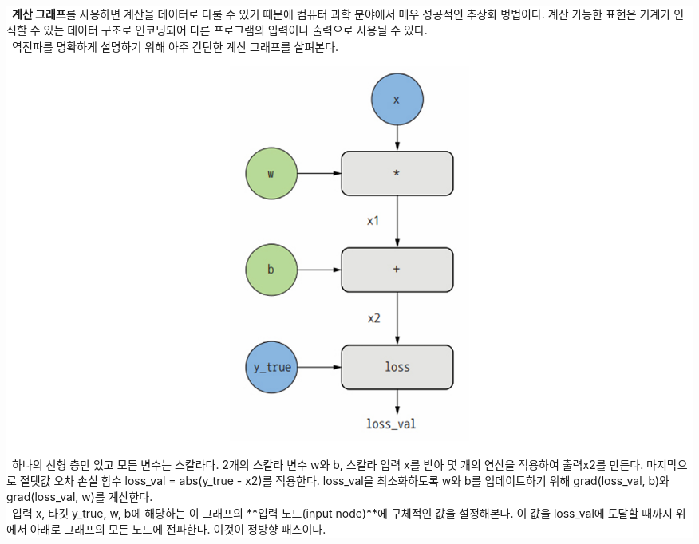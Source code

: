 &ensp;**계산 그래프**를 사용하면 계산을 데이터로 다룰 수 있기 때문에 컴퓨터 과학 분야에서 매우 성공적인 추상화 벙법이다. 계산 가능한 표현은 기계가 인식할 수 있는 데이터 구조로 인코딩되어 다른 프로그램의 입력이나 출력으로 사용될 수 있다.<br/>
&ensp;역전파를 명확하게 설명하기 위해 아주 간단한 계산 그래프를 살펴본다.<br/>
<p align="center"><img src="/assets/img/Deep Learning with Python/2장 신경망의 수학적 구성 요소/4-8-간단한 계산 그래프 예.png" width="300"></p>

&ensp;하나의 선형 층만 있고 모든 변수는 스칼라다. 2개의 스칼라 변수 w와 b, 스칼라 입력 x를 받아 몇 개의 연산을 적용하여 출력x2를 만든다. 마지막으로 절댓값 오차 손실 함수 loss_val = abs(y_true - x2)를 적용한다. loss_val을 최소화하도록 w와 b를 업데이트하기 위해 grad(loss_val, b)와 grad(loss_val, w)를 계산한다.<br/>
&ensp;입력 x, 타깃 y_true, w, b에 해당하는 이 그래프의 **입력 노드(input node)**에 구체적인 값을 설정해본다. 이 값을 loss_val에 도달할 때까지 위에서 아래로 그래프의 모든 노드에 전파한다. 이것이 정방향 패스이다.<br/>